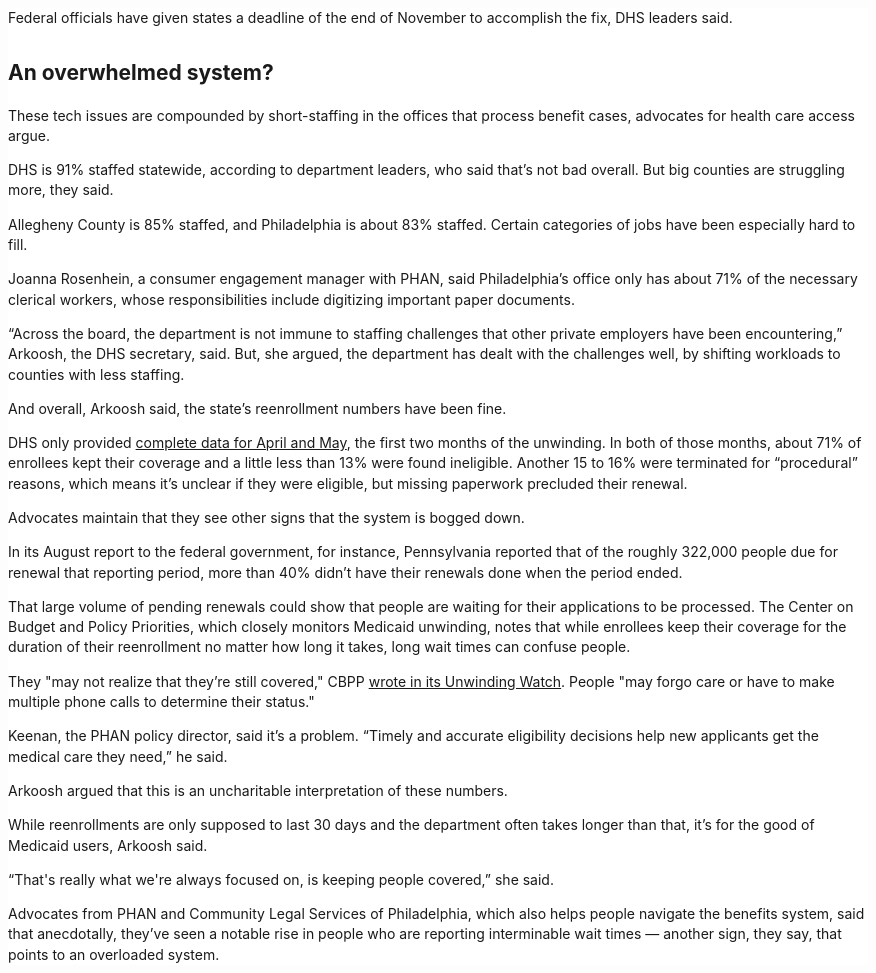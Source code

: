 Federal officials have given states a deadline of the end of November to accomplish the fix, DHS leaders said.

## An overwhelmed system?

These tech issues are compounded by short-staffing in the offices that process benefit cases, advocates for health care access argue.

DHS is 91% staffed statewide, according to department leaders, who said that’s not bad overall. But big counties are struggling more, they said.

Allegheny County is 85% staffed, and Philadelphia is about 83% staffed. Certain categories of jobs have been especially hard to fill.

Joanna Rosenhein, a consumer engagement manager with PHAN, said Philadelphia’s office only has about 71% of the necessary clerical workers, whose responsibilities include digitizing important paper documents.

“Across the board, the department is not immune to staffing challenges that other private employers have been encountering,” Arkoosh, the DHS secretary, said. But, she argued, the department has dealt with the challenges well, by shifting workloads to counties with less staffing.

And overall, Arkoosh said, the state’s reenrollment numbers have been fine.

DHS only provided <a href="https://www.dhs.pa.gov/PHE/Pages/Final-Monthly-Unwind-Renewal-Outcomes.aspx">complete data for April and May</a>, the first two months of the unwinding. In both of those months, about 71% of enrollees kept their coverage and a little less than 13% were found ineligible. Another 15 to 16% were terminated for “procedural” reasons, which means it’s unclear if they were eligible, but missing paperwork precluded their renewal.

Advocates maintain that they see other signs that the system is bogged down.

In its August report to the federal government, for instance, Pennsylvania reported that of the roughly 322,000 people due for renewal that reporting period, more than 40% didn’t have their renewals done when the period ended.

That large volume of pending renewals could show that people are waiting for their applications to be processed. The Center on Budget and Policy Priorities, which closely monitors Medicaid unwinding, notes that while enrollees keep their coverage for the duration of their reenrollment no matter how long it takes, long wait times can confuse people.

They &#34;may not realize that they’re still covered,&#34; CBPP <a href="https://www.cbpp.org/research/health/unwinding-watch-tracking-medicaid-coverage-as-pandemic-protections-end">wrote in its Unwinding Watch</a>. People &#34;may forgo care or have to make multiple phone calls to determine their status.&#34;

Keenan, the PHAN policy director, said it’s a problem. “Timely and accurate eligibility decisions help new applicants get the medical care they need,” he said.

Arkoosh argued that this is an uncharitable interpretation of these numbers.

While reenrollments are only supposed to last 30 days and the department often takes longer than that, it’s for the good of Medicaid users, Arkoosh said.

“That&#39;s really what we&#39;re always focused on, is keeping people covered,” she said.

Advocates from PHAN and Community Legal Services of Philadelphia, which also helps people navigate the benefits system, said that anecdotally, they’ve seen a notable rise in people who are reporting interminable wait times — another sign, they say, that points to an overloaded system.
